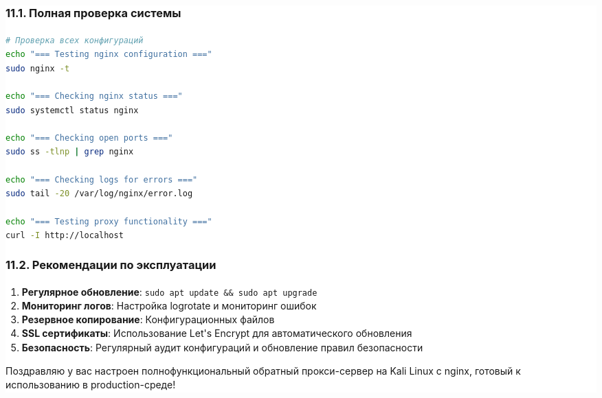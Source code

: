 ### 11.1. Полная проверка системы

```bash
# Проверка всех конфигураций
echo "=== Testing nginx configuration ==="
sudo nginx -t

echo "=== Checking nginx status ==="
sudo systemctl status nginx

echo "=== Checking open ports ==="
sudo ss -tlnp | grep nginx

echo "=== Checking logs for errors ==="
sudo tail -20 /var/log/nginx/error.log

echo "=== Testing proxy functionality ==="
curl -I http://localhost
```

### 11.2. Рекомендации по эксплуатации

1. **Регулярное обновление**: `sudo apt update && sudo apt upgrade`
2. **Мониторинг логов**: Настройка logrotate и мониторинг ошибок
3. **Резервное копирование**: Конфигурационных файлов
4. **SSL сертификаты**: Использование Let's Encrypt для автоматического обновления
5. **Безопасность**: Регулярный аудит конфигураций и обновление правил безопасности

Поздравляю у вас настроен полнофункциональный обратный прокси-сервер на Kali Linux с nginx, готовый к использованию в production-среде!